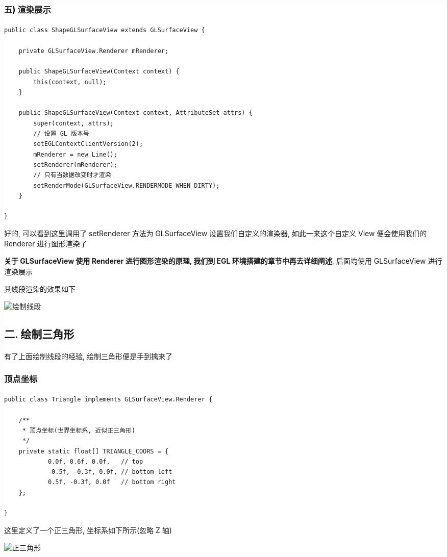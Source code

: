 ### 五) 渲染展示
```
public class ShapeGLSurfaceView extends GLSurfaceView {

    private GLSurfaceView.Renderer mRenderer;

    public ShapeGLSurfaceView(Context context) {
        this(context, null);
    }

    public ShapeGLSurfaceView(Context context, AttributeSet attrs) {
        super(context, attrs);
        // 设置 GL 版本号
        setEGLContextClientVersion(2);
        mRenderer = new Line();
        setRenderer(mRenderer);
        // 只有当数据改变时才渲染
        setRenderMode(GLSurfaceView.RENDERMODE_WHEN_DIRTY);
    }
    
}
```
好的, 可以看到这里调用了 setRenderer 方法为 GLSurfaceView 设置我们自定义的渲染器, 如此一来这个自定义 View 便会使用我们的 Renderer 进行图形渲染了

**关于 GLSurfaceView 使用 Renderer 进行图形渲染的原理, 我们到 EGL 环境搭建的章节中再去详细阐述**, 后面均使用 GLSurfaceView 进行渲染展示

其线段渲染的效果如下

![绘制线段](https://i.loli.net/2019/08/13/9pdkeQbsRrt3OKE.jpg)

## 二. 绘制三角形
有了上面绘制线段的经验, 绘制三角形便是手到擒来了

### 顶点坐标
```
public class Triangle implements GLSurfaceView.Renderer {

    /**
     * 顶点坐标(世界坐标系, 近似正三角形)
     */
    private static float[] TRIANGLE_COORS = {
            0.0f, 0.6f, 0.0f,   // top
            -0.5f, -0.3f, 0.0f, // bottom left
            0.5f, -0.3f, 0.0f   // bottom right
    };

}
```
这里定义了一个正三角形, 坐标系如下所示(忽略 Z 轴)

![正三角形](https://i.loli.net/2019/08/09/T6gD15fahE3pHbN.jpg)
